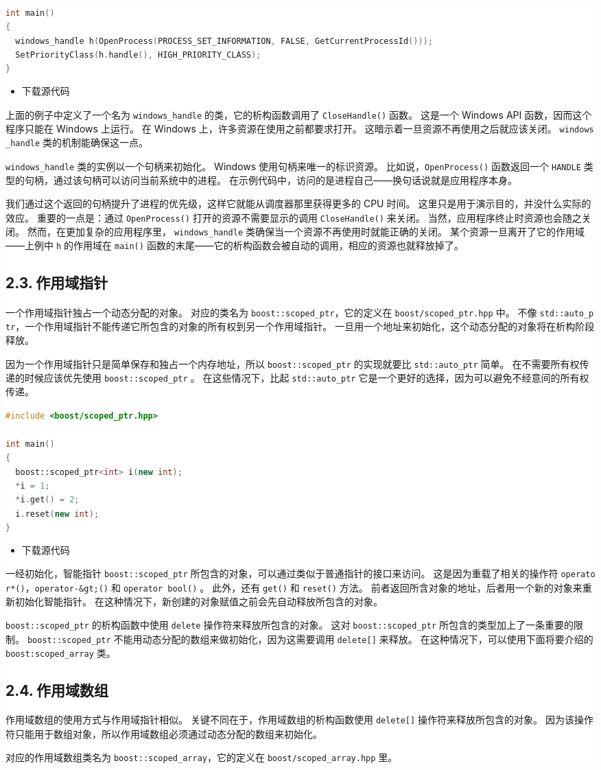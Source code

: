 ```cpp
int main() 
{ 
  windows_handle h(OpenProcess(PROCESS_SET_INFORMATION, FALSE, GetCurrentProcessId())); 
  SetPriorityClass(h.handle(), HIGH_PRIORITY_CLASS); 
} 
```

*   下载源代码

上面的例子中定义了一个名为 `windows_handle` 的类，它的析构函数调用了 `CloseHandle()` 函数。 这是一个 Windows API 函数，因而这个程序只能在 Windows 上运行。 在 Windows 上，许多资源在使用之前都要求打开。 这暗示着一旦资源不再使用之后就应该关闭。 `windows_handle` 类的机制能确保这一点。

`windows_handle` 类的实例以一个句柄来初始化。 Windows 使用句柄来唯一的标识资源。 比如说，`OpenProcess()` 函数返回一个 `HANDLE` 类型的句柄，通过该句柄可以访问当前系统中的进程。 在示例代码中，访问的是进程自己——换句话说就是应用程序本身。

我们通过这个返回的句柄提升了进程的优先级，这样它就能从调度器那里获得更多的 CPU 时间。 这里只是用于演示目的，并没什么实际的效应。 重要的一点是：通过 `OpenProcess()` 打开的资源不需要显示的调用 `CloseHandle()` 来关闭。 当然，应用程序终止时资源也会随之关闭。 然而，在更加复杂的应用程序里， `windows_handle` 类确保当一个资源不再使用时就能正确的关闭。 某个资源一旦离开了它的作用域——上例中 `h` 的作用域在 `main()` 函数的末尾——它的析构函数会被自动的调用，相应的资源也就释放掉了。

## 2.3\. 作用域指针

一个作用域指针独占一个动态分配的对象。 对应的类名为 `boost::scoped_ptr`，它的定义在 `boost/scoped_ptr.hpp` 中。 不像 `std::auto_ptr`，一个作用域指针不能传递它所包含的对象的所有权到另一个作用域指针。 一旦用一个地址来初始化，这个动态分配的对象将在析构阶段释放。

因为一个作用域指针只是简单保存和独占一个内存地址，所以 `boost::scoped_ptr` 的实现就要比 `std::auto_ptr` 简单。 在不需要所有权传递的时候应该优先使用 `boost::scoped_ptr` 。 在这些情况下，比起 `std::auto_ptr` 它是一个更好的选择，因为可以避免不经意间的所有权传递。

```cpp
#include <boost/scoped_ptr.hpp> 

int main() 
{ 
  boost::scoped_ptr<int> i(new int); 
  *i = 1; 
  *i.get() = 2; 
  i.reset(new int); 
} 
```

*   下载源代码

一经初始化，智能指针 `boost::scoped_ptr` 所包含的对象，可以通过类似于普通指针的接口来访问。 这是因为重载了相关的操作符 `operator*()`，`operator-&gt;()` 和 `operator bool()` 。 此外，还有 `get()` 和 `reset()` 方法。 前者返回所含对象的地址，后者用一个新的对象来重新初始化智能指针。 在这种情况下，新创建的对象赋值之前会先自动释放所包含的对象。

`boost::scoped_ptr` 的析构函数中使用 `delete` 操作符来释放所包含的对象。 这对 `boost::scoped_ptr` 所包含的类型加上了一条重要的限制。 `boost::scoped_ptr` 不能用动态分配的数组来做初始化，因为这需要调用 `delete[]` 来释放。 在这种情况下，可以使用下面将要介绍的 `boost:scoped_array` 类。

## 2.4\. 作用域数组

作用域数组的使用方式与作用域指针相似。 关键不同在于，作用域数组的析构函数使用 `delete[]` 操作符来释放所包含的对象。 因为该操作符只能用于数组对象，所以作用域数组必须通过动态分配的数组来初始化。

对应的作用域数组类名为 `boost::scoped_array`，它的定义在 `boost/scoped_array.hpp` 里。
